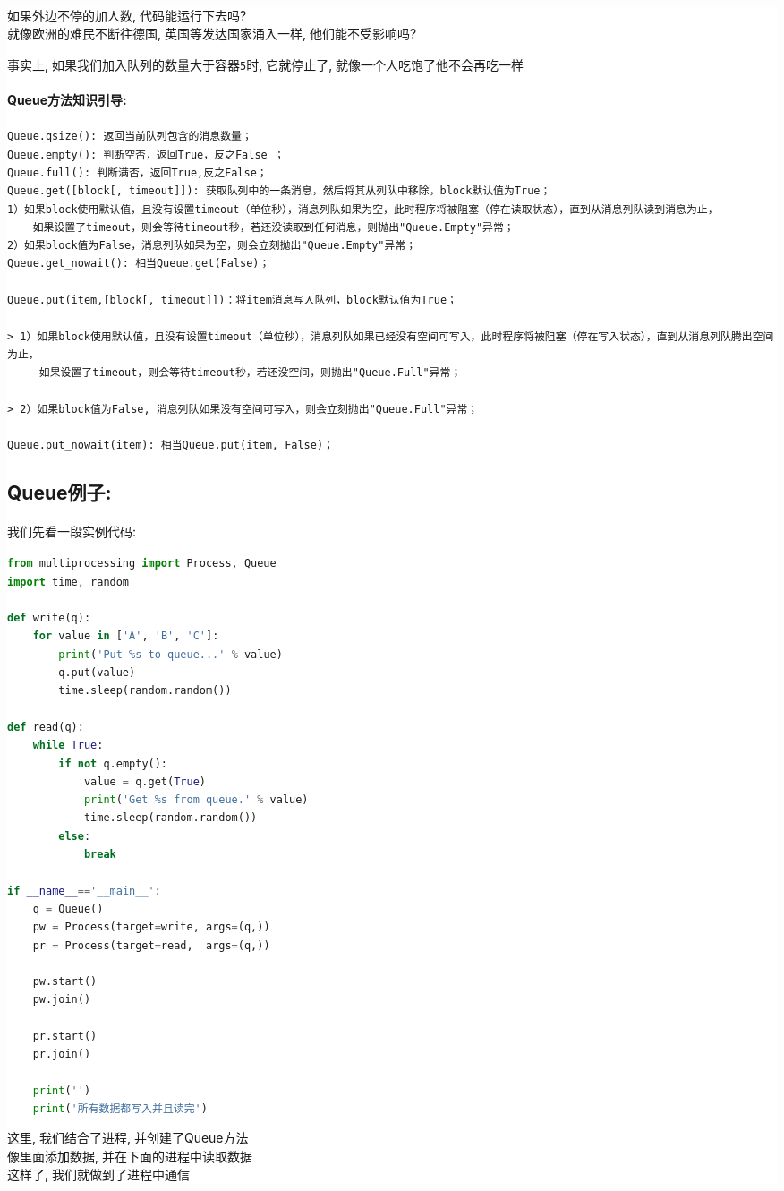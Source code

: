 如果外边不停的加人数, 代码能运行下去吗?   
就像欧洲的难民不断往德国, 英国等发达国家涌入一样, 他们能不受影响吗?   

事实上, 如果我们加入队列的数量大于容器`5`时, 它就停止了, 就像一个人吃饱了他不会再吃一样   

#### Queue方法知识引导:    
```
Queue.qsize(): 返回当前队列包含的消息数量；
Queue.empty(): 判断空否，返回True，反之False ；
Queue.full(): 判断满否，返回True,反之False；
Queue.get([block[, timeout]]): 获取队列中的一条消息，然后将其从列队中移除，block默认值为True；
1）如果block使用默认值，且没有设置timeout（单位秒），消息列队如果为空，此时程序将被阻塞（停在读取状态），直到从消息列队读到消息为止，
    如果设置了timeout，则会等待timeout秒，若还没读取到任何消息，则抛出"Queue.Empty"异常；
2）如果block值为False，消息列队如果为空，则会立刻抛出"Queue.Empty"异常；
Queue.get_nowait(): 相当Queue.get(False)；

Queue.put(item,[block[, timeout]])：将item消息写入队列，block默认值为True；

> 1）如果block使用默认值，且没有设置timeout（单位秒），消息列队如果已经没有空间可写入，此时程序将被阻塞（停在写入状态），直到从消息列队腾出空间为止，
     如果设置了timeout，则会等待timeout秒，若还没空间，则抛出"Queue.Full"异常；

> 2）如果block值为False, 消息列队如果没有空间可写入，则会立刻抛出"Queue.Full"异常；

Queue.put_nowait(item): 相当Queue.put(item, False)；
```


## Queue例子:  
我们先看一段实例代码:  
```Python  
from multiprocessing import Process, Queue
import time, random

def write(q):
    for value in ['A', 'B', 'C']:
        print('Put %s to queue...' % value)
        q.put(value)
        time.sleep(random.random())

def read(q):
    while True:
        if not q.empty():
            value = q.get(True)
            print('Get %s from queue.' % value)
            time.sleep(random.random())
        else:
            break

if __name__=='__main__':
    q = Queue()
    pw = Process(target=write, args=(q,))
    pr = Process(target=read,  args=(q,))

    pw.start()
    pw.join()

    pr.start()
    pr.join()

    print('')
    print('所有数据都写入并且读完')
```
这里, 我们结合了进程, 并创建了Queue方法   
像里面添加数据, 并在下面的进程中读取数据   
这样了, 我们就做到了进程中通信   